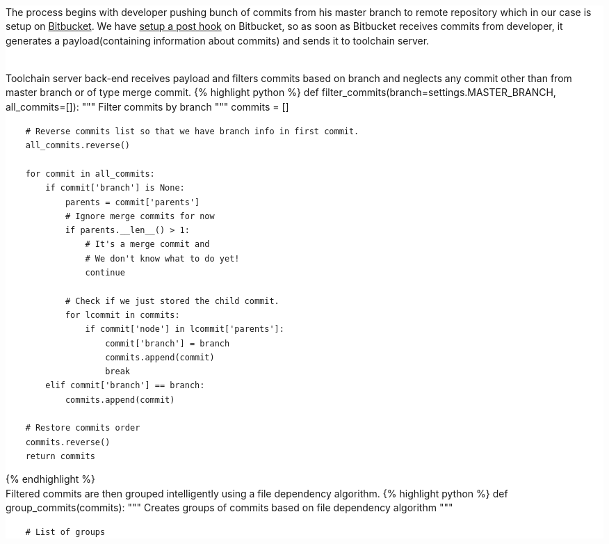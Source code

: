 The process begins with developer pushing bunch of commits from his master
branch to remote repository which in our case is setup on
[Bitbucket](https://bitbucket.org/). We have [setup a post
hook](https://confluence.atlassian.com/display/BITBUCKET/POST+hook+management) on Bitbucket, so as soon as Bitbucket receives commits from developer, it generates a payload(containing information about commits) and sends it to toolchain server.

<br>
Toolchain server back-end receives payload and filters commits based on branch and neglects any commit other than from master branch or of type merge commit.
{% highlight python %}
    def filter_commits(branch=settings.MASTER_BRANCH, all_commits=[]):
        """
        Filter commits by branch
        """
        commits = []

        # Reverse commits list so that we have branch info in first commit.
        all_commits.reverse()

        for commit in all_commits:
            if commit['branch'] is None:
                parents = commit['parents']
                # Ignore merge commits for now
                if parents.__len__() > 1:
                    # It's a merge commit and
                    # We don't know what to do yet!
                    continue

                # Check if we just stored the child commit.
                for lcommit in commits:
                    if commit['node'] in lcommit['parents']:
                        commit['branch'] = branch
                        commits.append(commit)
                        break
            elif commit['branch'] == branch:
                commits.append(commit)

        # Restore commits order
        commits.reverse()
        return commits
{% endhighlight %}
<br>
Filtered commits are then grouped intelligently using a file
dependency algorithm.
{% highlight python %}
    def group_commits(commits):
        """
        Creates groups of commits based on file dependency algorithm
        """

        # List of groups